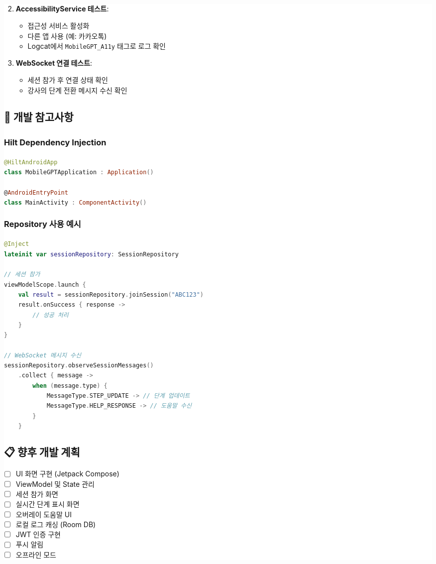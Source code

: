 2. **AccessibilityService 테스트**:
   - 접근성 서비스 활성화
   - 다른 앱 사용 (예: 카카오톡)
   - Logcat에서 `MobileGPT_A11y` 태그로 로그 확인

3. **WebSocket 연결 테스트**:
   - 세션 참가 후 연결 상태 확인
   - 강사의 단계 전환 메시지 수신 확인

## 🔧 개발 참고사항

### Hilt Dependency Injection

```kotlin
@HiltAndroidApp
class MobileGPTApplication : Application()

@AndroidEntryPoint
class MainActivity : ComponentActivity()
```

### Repository 사용 예시

```kotlin
@Inject
lateinit var sessionRepository: SessionRepository

// 세션 참가
viewModelScope.launch {
    val result = sessionRepository.joinSession("ABC123")
    result.onSuccess { response ->
        // 성공 처리
    }
}

// WebSocket 메시지 수신
sessionRepository.observeSessionMessages()
    .collect { message ->
        when (message.type) {
            MessageType.STEP_UPDATE -> // 단계 업데이트
            MessageType.HELP_RESPONSE -> // 도움말 수신
        }
    }
```

## 📋 향후 개발 계획

- [ ] UI 화면 구현 (Jetpack Compose)
- [ ] ViewModel 및 State 관리
- [ ] 세션 참가 화면
- [ ] 실시간 단계 표시 화면
- [ ] 오버레이 도움말 UI
- [ ] 로컬 로그 캐싱 (Room DB)
- [ ] JWT 인증 구현
- [ ] 푸시 알림
- [ ] 오프라인 모드
